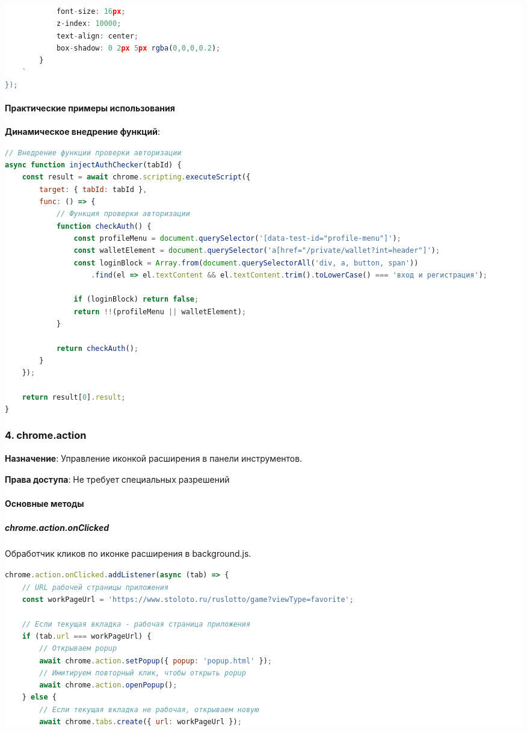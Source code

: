 ```javascript
            font-size: 16px;
            z-index: 10000;
            text-align: center;
            box-shadow: 0 2px 5px rgba(0,0,0,0.2);
        }
    `
});
```

#### Практические примеры использования

**Динамическое внедрение функций**:

```javascript
// Внедрение функции проверки авторизации
async function injectAuthChecker(tabId) {
    const result = await chrome.scripting.executeScript({
        target: { tabId: tabId },
        func: () => {
            // Функция проверки авторизации
            function checkAuth() {
                const profileMenu = document.querySelector('[data-test-id="profile-menu"]');
                const walletElement = document.querySelector('a[href="/private/wallet?int=header"]');
                const loginBlock = Array.from(document.querySelectorAll('div, a, button, span'))
                    .find(el => el.textContent && el.textContent.trim().toLowerCase() === 'вход и регистрация');
                
                if (loginBlock) return false;
                return !!(profileMenu || walletElement);
            }
            
            return checkAuth();
        }
    });
    
    return result[0].result;
}
```

### 4. chrome.action

**Назначение**: Управление иконкой расширения в панели инструментов.

**Права доступа**: Не требует специальных разрешений

#### Основные методы

##### chrome.action.onClicked

Обработчик кликов по иконке расширения в background.js.

```javascript
chrome.action.onClicked.addListener(async (tab) => {
    // URL рабочей страницы приложения
    const workPageUrl = 'https://www.stoloto.ru/ruslotto/game?viewType=favorite';
    
    // Если текущая вкладка - рабочая страница приложения
    if (tab.url === workPageUrl) {
        // Открываем popup
        await chrome.action.setPopup({ popup: 'popup.html' });
        // Имитируем повторный клик, чтобы открыть popup
        await chrome.action.openPopup();
    } else {
        // Если текущая вкладка не рабочая, открываем новую
        await chrome.tabs.create({ url: workPageUrl });
```